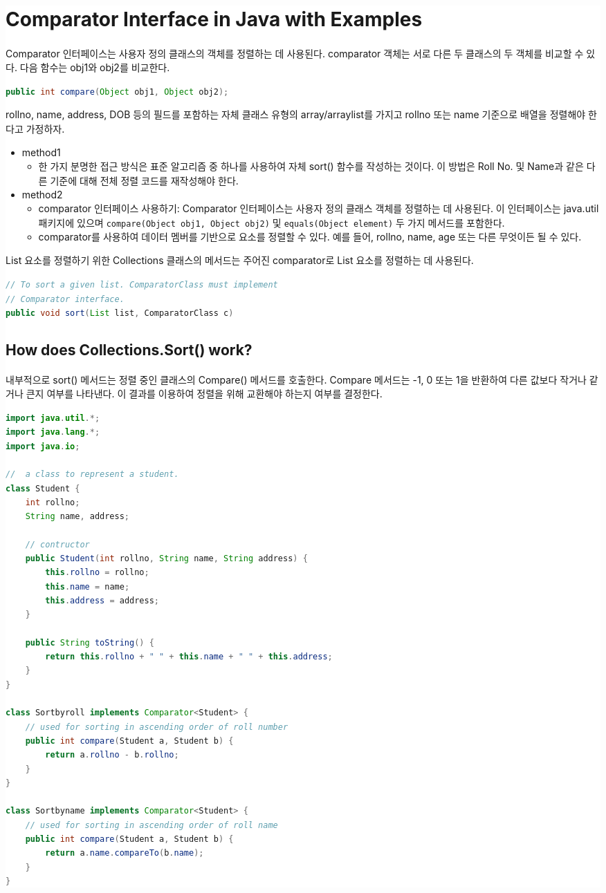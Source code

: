 # Comparator Interface in Java with Examples
Comparator 인터페이스는 사용자 정의 클래스의 객체를 정렬하는 데 사용된다. comparator 객체는 서로 다른 두 클래스의 두 객체를 비교할 수 있다. 다음 함수는 obj1와 obj2를 비교한다.

```java
public int compare(Object obj1, Object obj2);
```
rollno, name, address, DOB 등의 필드를 포함하는 자체 클래스 유형의 array/arraylist를 가지고 rollno 또는 name 기준으로 배열을 정렬해야 한다고 가정하자.

* method1
    * 한 가지 분명한 접근 방식은 표준 알고리즘 중 하나를 사용하여 자체 sort() 함수를 작성하는 것이다. 이 방법은 Roll No. 및 Name과 같은 다른 기준에 대해 전체 정렬 코드를 재작성해야 한다.
* method2
    * comparator 인터페이스 사용하기: Comparator 인터페이스는 사용자 정의 클래스 객체를 정렬하는 데 사용된다. 이 인터페이스는 java.util 패키지에 있으며 `compare(Object obj1, Object obj2)` 및 `equals(Object element)` 두 가지 메서드를 포함한다.
    * comparator를 사용하여 데이터 멤버를 기반으로 요소를 정렬할 수 있다. 예를 들어, rollno, name, age 또는 다른 무엇이든 될 수 있다.

List 요소를 정렬하기 위한 Collections 클래스의 메서드는 주어진 comparator로 List 요소를 정렬하는 데 사용된다.

```java
// To sort a given list. ComparatorClass must implement
// Comparator interface.
public void sort(List list, ComparatorClass c)
```

## How does Collections.Sort() work?
내부적으로 sort() 메서드는 정렬 중인 클래스의 Compare() 메서드를 호출한다. Compare 메서드는 -1, 0 또는 1을 반환하여 다른 값보다 작거나 같거나 큰지 여부를 나타낸다. 이 결과를 이용하여 정렬을 위해 교환해야 하는지 여부를 결정한다.

```java
import java.util.*;
import java.lang.*;
import java.io;

//  a class to represent a student.
class Student {
    int rollno;
    String name, address;

    // contructor
    public Student(int rollno, String name, String address) {
        this.rollno = rollno;
        this.name = name;
        this.address = address;
    }

    public String toString() {
        return this.rollno + " " + this.name + " " + this.address;
    }
}

class Sortbyroll implements Comparator<Student> {
    // used for sorting in ascending order of roll number
    public int compare(Student a, Student b) {
        return a.rollno - b.rollno;
    }
}

class Sortbyname implements Comparator<Student> {
    // used for sorting in ascending order of roll name
    public int compare(Student a, Student b) {
        return a.name.compareTo(b.name);
    }
}
```
